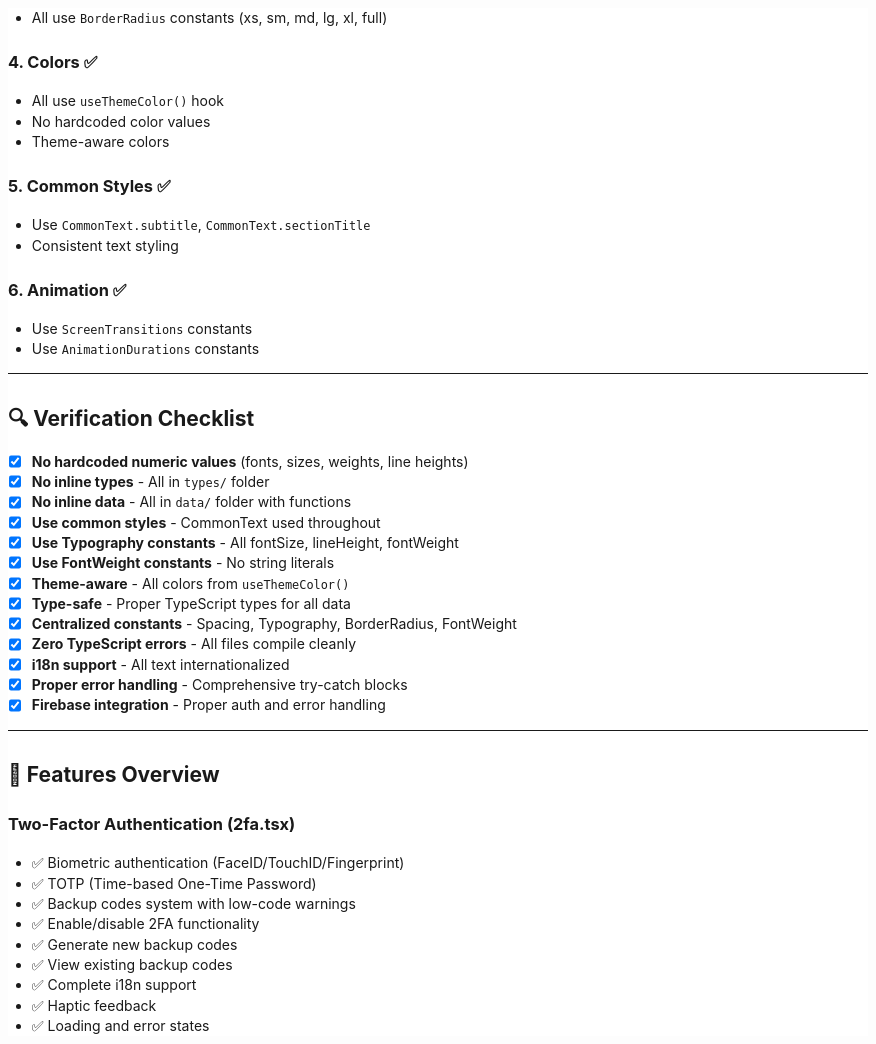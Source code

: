 - All use `BorderRadius` constants (xs, sm, md, lg, xl, full)

### 4. **Colors** ✅

- All use `useThemeColor()` hook
- No hardcoded color values
- Theme-aware colors

### 5. **Common Styles** ✅

- Use `CommonText.subtitle`, `CommonText.sectionTitle`
- Consistent text styling

### 6. **Animation** ✅

- Use `ScreenTransitions` constants
- Use `AnimationDurations` constants

---

## 🔍 Verification Checklist

- [x] **No hardcoded numeric values** (fonts, sizes, weights, line heights)
- [x] **No inline types** - All in `types/` folder
- [x] **No inline data** - All in `data/` folder with functions
- [x] **Use common styles** - CommonText used throughout
- [x] **Use Typography constants** - All fontSize, lineHeight, fontWeight
- [x] **Use FontWeight constants** - No string literals
- [x] **Theme-aware** - All colors from `useThemeColor()`
- [x] **Type-safe** - Proper TypeScript types for all data
- [x] **Centralized constants** - Spacing, Typography, BorderRadius, FontWeight
- [x] **Zero TypeScript errors** - All files compile cleanly
- [x] **i18n support** - All text internationalized
- [x] **Proper error handling** - Comprehensive try-catch blocks
- [x] **Firebase integration** - Proper auth and error handling

---

## 🚀 Features Overview

### Two-Factor Authentication (2fa.tsx)

- ✅ Biometric authentication (FaceID/TouchID/Fingerprint)
- ✅ TOTP (Time-based One-Time Password)
- ✅ Backup codes system with low-code warnings
- ✅ Enable/disable 2FA functionality
- ✅ Generate new backup codes
- ✅ View existing backup codes
- ✅ Complete i18n support
- ✅ Haptic feedback
- ✅ Loading and error states
